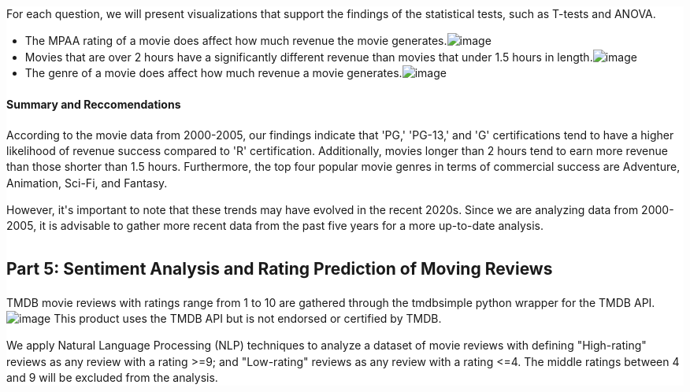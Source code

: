 For each question, we will present visualizations that support the findings of the statistical tests, such as T-tests and ANOVA.

- The MPAA rating of a movie does affect how much revenue the movie generates.<img width="600" alt="image" src="https://github.com/dimLMT/Movie-Business-Prediction/assets/36935946/c510df43-828b-4d37-9903-fbec36763e5e">
- Movies that are over 2 hours have a significantly different revenue than movies that under 1.5 hours in length.<img width="600" alt="image" src="https://github.com/dimLMT/Movie-Business-Prediction/assets/36935946/cc060b64-4a56-430a-9ada-f45baf913e61">
- The genre of a movie does affect how much revenue a movie generates.<img width="600" alt="image" src="https://github.com/dimLMT/Movie-Business-Prediction/assets/36935946/4a2bb694-d76c-4a50-a99f-b080849972b0">

#### Summary and Reccomendations
According to the movie data from 2000-2005, our findings indicate that 'PG,' 'PG-13,' and 'G' certifications tend to have a higher likelihood of revenue success compared to 'R' certification. Additionally, movies longer than 2 hours tend to earn more revenue than those shorter than 1.5 hours. Furthermore, the top four popular movie genres in terms of commercial success are Adventure, Animation, Sci-Fi, and Fantasy.

However, it's important to note that these trends may have evolved in the recent 2020s. Since we are analyzing data from 2000-2005, it is advisable to gather more recent data from the past five years for a more up-to-date analysis.

## Part 5: ​Sentiment Analysis and Rating Prediction of Moving Reviews
TMDB movie reviews with ratings range from 1 to 10 are gathered through the tmdbsimple python wrapper for the TMDB API. ![image](https://github.com/dimLMT/Movie-Business-Prediction/assets/36935946/dccc56bb-9a57-4af7-b5c1-91abb7501549)
This product uses the TMDB API but is not endorsed or certified by TMDB.

We apply Natural Language Processing (NLP) techniques to analyze a dataset of movie reviews with defining "High-rating" reviews as any review with a rating >=9; and "Low-rating" reviews as any review with a rating <=4. The middle ratings between 4 and 9 will be excluded from the analysis.






